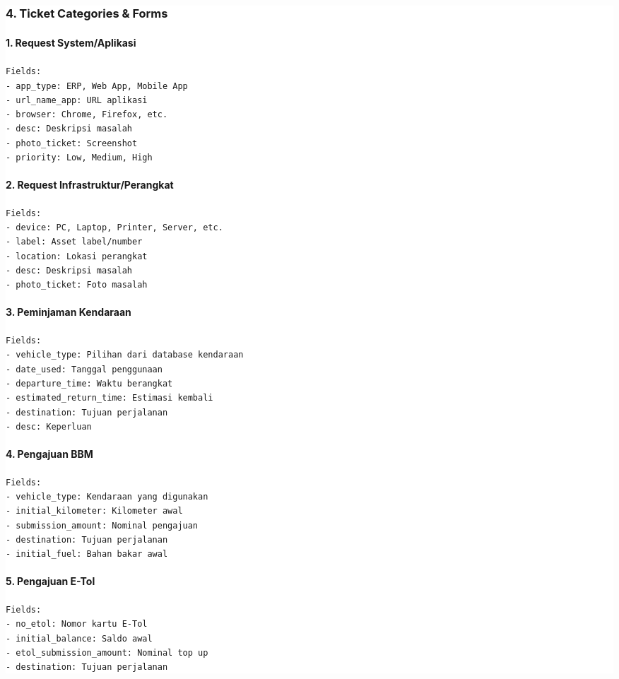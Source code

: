 ### 4. Ticket Categories & Forms

#### 1. Request System/Aplikasi
```
Fields:
- app_type: ERP, Web App, Mobile App
- url_name_app: URL aplikasi
- browser: Chrome, Firefox, etc.
- desc: Deskripsi masalah
- photo_ticket: Screenshot
- priority: Low, Medium, High
```

#### 2. Request Infrastruktur/Perangkat
```
Fields:
- device: PC, Laptop, Printer, Server, etc.
- label: Asset label/number
- location: Lokasi perangkat
- desc: Deskripsi masalah
- photo_ticket: Foto masalah
```

#### 3. Peminjaman Kendaraan
```
Fields:
- vehicle_type: Pilihan dari database kendaraan
- date_used: Tanggal penggunaan
- departure_time: Waktu berangkat
- estimated_return_time: Estimasi kembali
- destination: Tujuan perjalanan
- desc: Keperluan
```

#### 4. Pengajuan BBM
```
Fields:
- vehicle_type: Kendaraan yang digunakan
- initial_kilometer: Kilometer awal
- submission_amount: Nominal pengajuan
- destination: Tujuan perjalanan
- initial_fuel: Bahan bakar awal
```

#### 5. Pengajuan E-Tol
```
Fields:
- no_etol: Nomor kartu E-Tol
- initial_balance: Saldo awal
- etol_submission_amount: Nominal top up
- destination: Tujuan perjalanan
```
